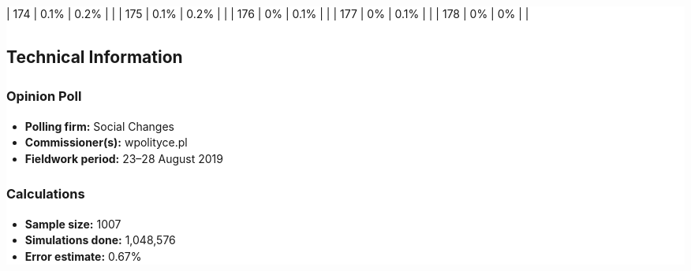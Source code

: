 | 174 | 0.1% | 0.2% |  |
| 175 | 0.1% | 0.2% |  |
| 176 | 0% | 0.1% |  |
| 177 | 0% | 0.1% |  |
| 178 | 0% | 0% |  |


## Technical Information

### Opinion Poll

+ **Polling firm:** Social Changes
+ **Commissioner(s):** wpolityce.pl
+ **Fieldwork period:** 23–28 August 2019

### Calculations

+ **Sample size:** 1007
+ **Simulations done:** 1,048,576
+ **Error estimate:** 0.67%

